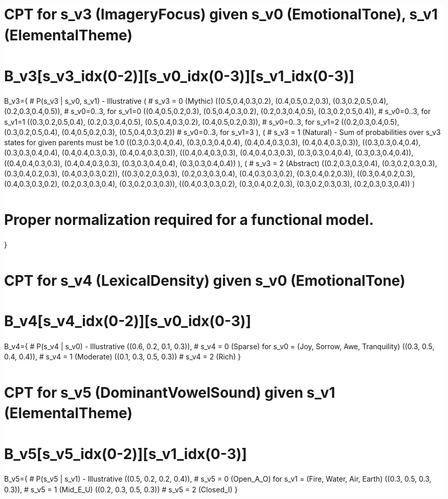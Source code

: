 # CPT for s_v3 (ImageryFocus) given s_v0 (EmotionalTone), s_v1 (ElementalTheme)
# B_v3[s_v3_idx(0-2)][s_v0_idx(0-3)][s_v1_idx(0-3)]
B_v3={ # P(s_v3 | s_v0, s_v1) - Illustrative
  ( # s_v3 = 0 (Mythic)
    ((0.5,0.4,0.3,0.2), (0.4,0.5,0.2,0.3), (0.3,0.2,0.5,0.4), (0.2,0.3,0.4,0.5)), # s_v0=0..3, for s_v1=0
    ((0.4,0.5,0.2,0.3), (0.5,0.4,0.3,0.2), (0.2,0.3,0.4,0.5), (0.3,0.2,0.5,0.4)), # s_v0=0..3, for s_v1=1
    ((0.3,0.2,0.5,0.4), (0.2,0.3,0.4,0.5), (0.5,0.4,0.3,0.2), (0.4,0.5,0.2,0.3)), # s_v0=0..3, for s_v1=2
    ((0.2,0.3,0.4,0.5), (0.3,0.2,0.5,0.4), (0.4,0.5,0.2,0.3), (0.5,0.4,0.3,0.2))  # s_v0=0..3, for s_v1=3
  ),
  ( # s_v3 = 1 (Natural) - Sum of probabilities over s_v3 states for given parents must be 1.0
    ((0.3,0.3,0.4,0.4), (0.3,0.3,0.4,0.4), (0.4,0.4,0.3,0.3), (0.4,0.4,0.3,0.3)),
    ((0.3,0.3,0.4,0.4), (0.3,0.3,0.4,0.4), (0.4,0.4,0.3,0.3), (0.4,0.4,0.3,0.3)),
    ((0.4,0.4,0.3,0.3), (0.4,0.4,0.3,0.3), (0.3,0.3,0.4,0.4), (0.3,0.3,0.4,0.4)),
    ((0.4,0.4,0.3,0.3), (0.4,0.4,0.3,0.3), (0.3,0.3,0.4,0.4), (0.3,0.3,0.4,0.4))
  ),
  ( # s_v3 = 2 (Abstract)
    ((0.2,0.3,0.3,0.4), (0.3,0.2,0.3,0.3), (0.3,0.4,0.2,0.3), (0.4,0.3,0.3,0.2)),
    ((0.3,0.2,0.3,0.3), (0.2,0.3,0.3,0.4), (0.4,0.3,0.3,0.2), (0.3,0.4,0.2,0.3)),
    ((0.3,0.4,0.2,0.3), (0.4,0.3,0.3,0.2), (0.2,0.3,0.3,0.4), (0.3,0.2,0.3,0.3)),
    ((0.4,0.3,0.3,0.2), (0.3,0.4,0.2,0.3), (0.3,0.2,0.3,0.3), (0.2,0.3,0.3,0.4))
  )
  # Proper normalization required for a functional model.
}

# CPT for s_v4 (LexicalDensity) given s_v0 (EmotionalTone)
# B_v4[s_v4_idx(0-2)][s_v0_idx(0-3)]
B_v4={ # P(s_v4 | s_v0) - Illustrative
  ((0.6, 0.2, 0.1, 0.3)), # s_v4 = 0 (Sparse) for s_v0 = (Joy, Sorrow, Awe, Tranquility)
  ((0.3, 0.5, 0.4, 0.4)), # s_v4 = 1 (Moderate)
  ((0.1, 0.3, 0.5, 0.3))  # s_v4 = 2 (Rich)
}

# CPT for s_v5 (DominantVowelSound) given s_v1 (ElementalTheme)
# B_v5[s_v5_idx(0-2)][s_v1_idx(0-3)]
B_v5={ # P(s_v5 | s_v1) - Illustrative
  ((0.5, 0.2, 0.2, 0.4)), # s_v5 = 0 (Open_A_O) for s_v1 = (Fire, Water, Air, Earth)
  ((0.3, 0.5, 0.3, 0.3)), # s_v5 = 1 (Mid_E_U)
  ((0.2, 0.3, 0.5, 0.3))  # s_v5 = 2 (Closed_I)
}
